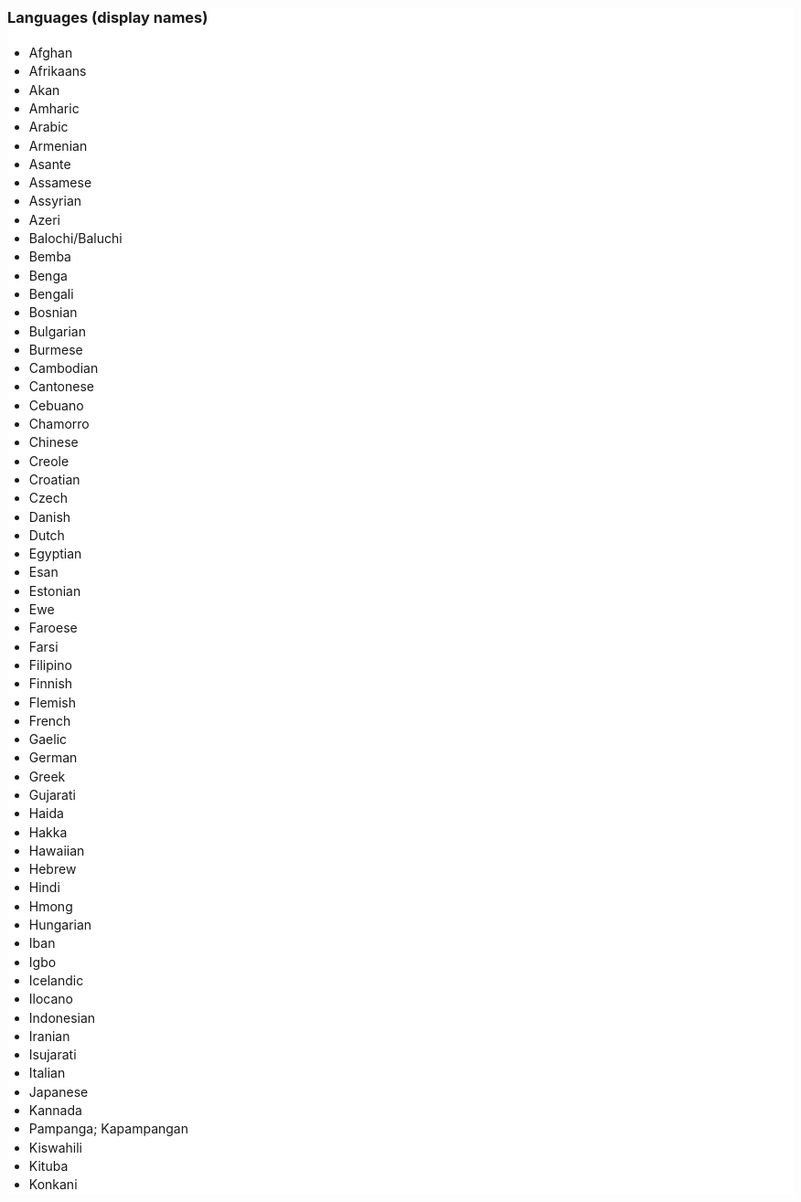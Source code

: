 ### Languages (display names)
- Afghan
- Afrikaans
- Akan
- Amharic
- Arabic
- Armenian
- Asante
- Assamese
- Assyrian
- Azeri
- Balochi/Baluchi
- Bemba
- Benga
- Bengali
- Bosnian
- Bulgarian
- Burmese
- Cambodian
- Cantonese
- Cebuano
- Chamorro
- Chinese
- Creole
- Croatian
- Czech
- Danish
- Dutch
- Egyptian
- Esan
- Estonian
- Ewe
- Faroese
- Farsi
- Filipino
- Finnish
- Flemish
- French
- Gaelic
- German
- Greek
- Gujarati
- Haida
- Hakka
- Hawaiian
- Hebrew
- Hindi
- Hmong
- Hungarian
- Iban
- Igbo
- Icelandic
- Ilocano
- Indonesian
- Iranian
- Isujarati
- Italian
- Japanese
- Kannada
- Pampanga; Kapampangan
- Kiswahili
- Kituba
- Konkani
